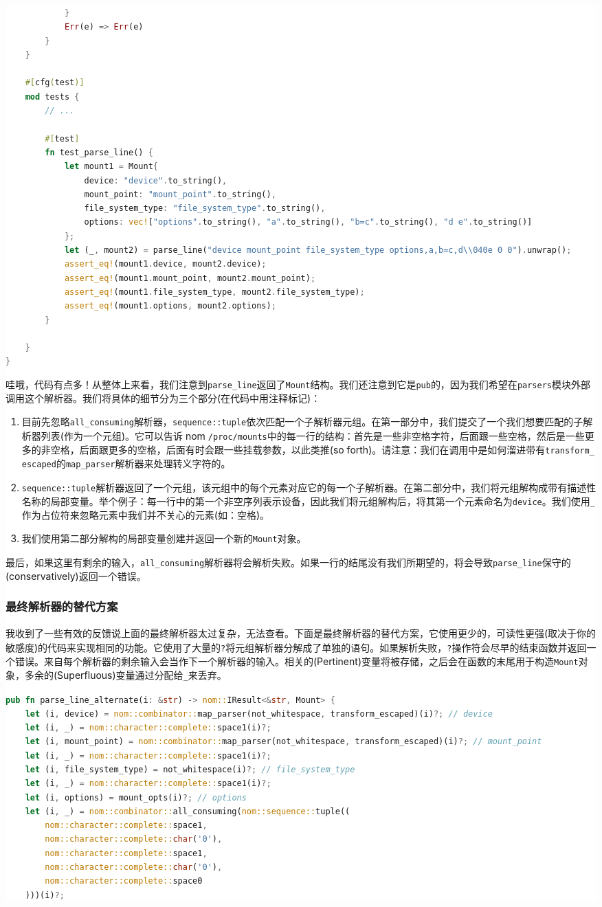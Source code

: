 ```rust
			}
			Err(e) => Err(e)
		}
	}
	
	#[cfg(test)]
	mod tests {
		// ...
		
		#[test]
		fn test_parse_line() {
			let mount1 = Mount{
				device: "device".to_string(),
				mount_point: "mount_point".to_string(),
				file_system_type: "file_system_type".to_string(),
				options: vec!["options".to_string(), "a".to_string(), "b=c".to_string(), "d e".to_string()]
			};
			let (_, mount2) = parse_line("device mount_point file_system_type options,a,b=c,d\\040e 0 0").unwrap();
			assert_eq!(mount1.device, mount2.device);
			assert_eq!(mount1.mount_point, mount2.mount_point);
			assert_eq!(mount1.file_system_type, mount2.file_system_type);
			assert_eq!(mount1.options, mount2.options);
		}
	
	}
}
```

哇哦，代码有点多！从整体上来看，我们注意到`parse_line`返回了`Mount`结构。我们还注意到它是`pub`的，因为我们希望在`parsers`模块外部调用这个解析器。我们将具体的细节分为三个部分(在代码中用注释标记)：

1. 目前先忽略`all_consuming`解析器，`sequence::tuple`依次匹配一个子解析器元组。在第一部分中，我们提交了一个我们想要匹配的子解析器列表(作为一个元组)。它可以告诉 nom `/proc/mounts`中的每一行的结构：首先是一些非空格字符，后面跟一些空格，然后是一些更多的非空格，后面跟更多的空格，后面有时会跟一些挂载参数，以此类推(so forth)。请注意：我们在调用中是如何溜进带有`transform_escaped`的`map_parser`解析器来处理转义字符的。

2. `sequence::tuple`解析器返回了一个元组，该元组中的每个元素对应它的每一个子解析器。在第二部分中，我们将元组解构成带有描述性名称的局部变量。举个例子：每一行中的第一个非空序列表示设备，因此我们将元组解构后，将其第一个元素命名为`device`。我们使用`_`作为占位符来忽略元素中我们并不关心的元素(如：空格)。
3. 我们使用第二部分解构的局部变量创建并返回一个新的`Mount`对象。

最后，如果这里有剩余的输入，`all_consuming`解析器将会解析失败。如果一行的结尾没有我们所期望的，将会导致`parse_line`保守的(conservatively)返回一个错误。

### 最终解析器的替代方案

我收到了一些有效的反馈说上面的最终解析器太过复杂，无法查看。下面是最终解析器的替代方案，它使用更少的，可读性更强(取决于你的敏感度)的代码来实现相同的功能。它使用了大量的`?`将元组解析器分解成了单独的语句。如果解析失败，`?`操作符会尽早的结束函数并返回一个错误。来自每个解析器的剩余输入会当作下一个解析器的输入。相关的(Pertinent)变量将被存储，之后会在函数的末尾用于构造`Mount`对象，多余的(Superfluous)变量通过分配给`_`来丢弃。

```rust
pub fn parse_line_alternate(i: &str) -> nom::IResult<&str, Mount> {
	let (i, device) = nom::combinator::map_parser(not_whitespace, transform_escaped)(i)?; // device
	let (i, _) = nom::character::complete::space1(i)?;
	let (i, mount_point) = nom::combinator::map_parser(not_whitespace, transform_escaped)(i)?; // mount_point
	let (i, _) = nom::character::complete::space1(i)?;
	let (i, file_system_type) = not_whitespace(i)?; // file_system_type
	let (i, _) = nom::character::complete::space1(i)?;
	let (i, options) = mount_opts(i)?; // options
	let (i, _) = nom::combinator::all_consuming(nom::sequence::tuple((
		nom::character::complete::space1,
		nom::character::complete::char('0'),
		nom::character::complete::space1,
		nom::character::complete::char('0'),
		nom::character::complete::space0
	)))(i)?;
```